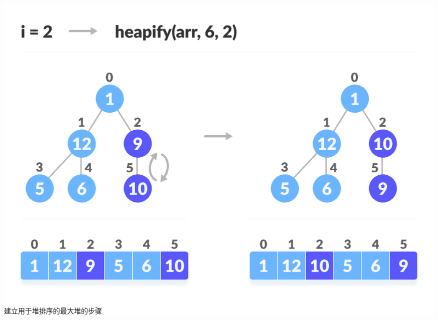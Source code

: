 ![steps to build max heap for heap sort](img/e06269309304786c8832c995ed0dfe3f.png "Steps to build max heap for heap sort")

建立用于堆排序的最大堆的步骤


